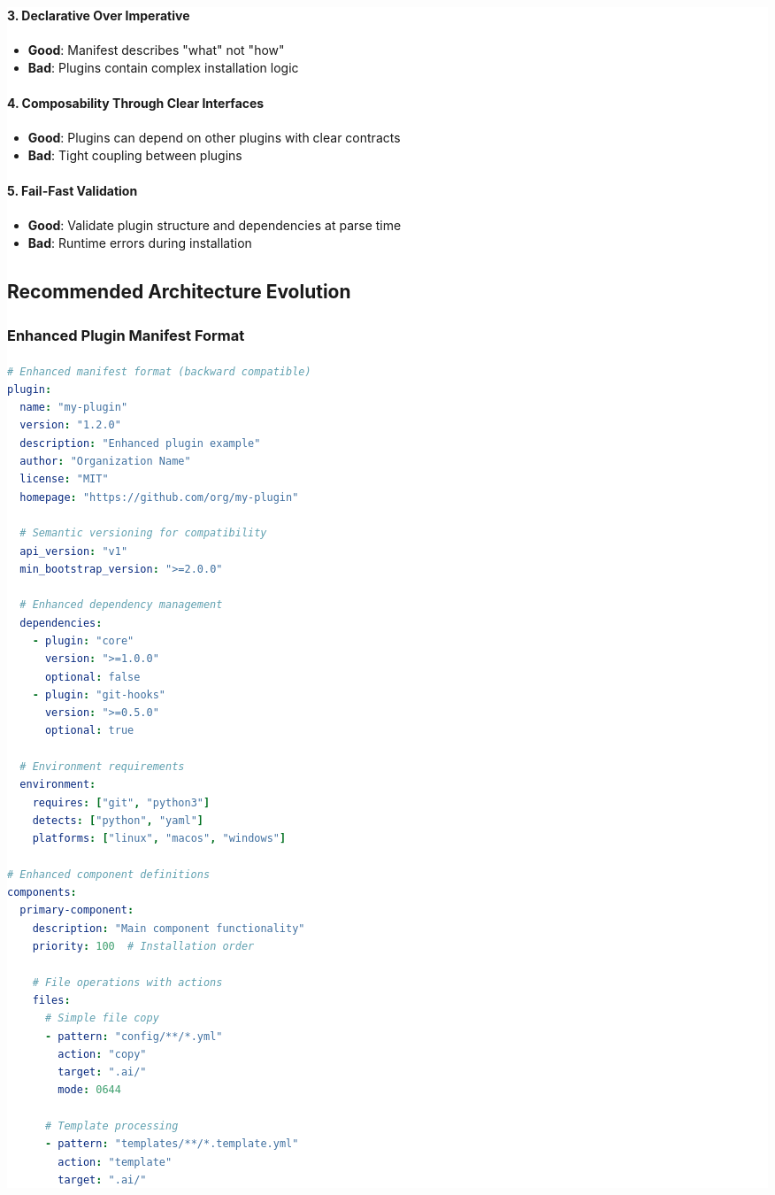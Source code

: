 #### 3. **Declarative Over Imperative**
- **Good**: Manifest describes "what" not "how"
- **Bad**: Plugins contain complex installation logic

#### 4. **Composability Through Clear Interfaces**
- **Good**: Plugins can depend on other plugins with clear contracts
- **Bad**: Tight coupling between plugins

#### 5. **Fail-Fast Validation**
- **Good**: Validate plugin structure and dependencies at parse time
- **Bad**: Runtime errors during installation

## Recommended Architecture Evolution

### Enhanced Plugin Manifest Format

```yaml
# Enhanced manifest format (backward compatible)
plugin:
  name: "my-plugin"
  version: "1.2.0"
  description: "Enhanced plugin example"
  author: "Organization Name"
  license: "MIT"
  homepage: "https://github.com/org/my-plugin"

  # Semantic versioning for compatibility
  api_version: "v1"
  min_bootstrap_version: ">=2.0.0"

  # Enhanced dependency management
  dependencies:
    - plugin: "core"
      version: ">=1.0.0"
      optional: false
    - plugin: "git-hooks"
      version: ">=0.5.0"
      optional: true

  # Environment requirements
  environment:
    requires: ["git", "python3"]
    detects: ["python", "yaml"]
    platforms: ["linux", "macos", "windows"]

# Enhanced component definitions
components:
  primary-component:
    description: "Main component functionality"
    priority: 100  # Installation order

    # File operations with actions
    files:
      # Simple file copy
      - pattern: "config/**/*.yml"
        action: "copy"
        target: ".ai/"
        mode: 0644

      # Template processing
      - pattern: "templates/**/*.template.yml"
        action: "template"
        target: ".ai/"
```